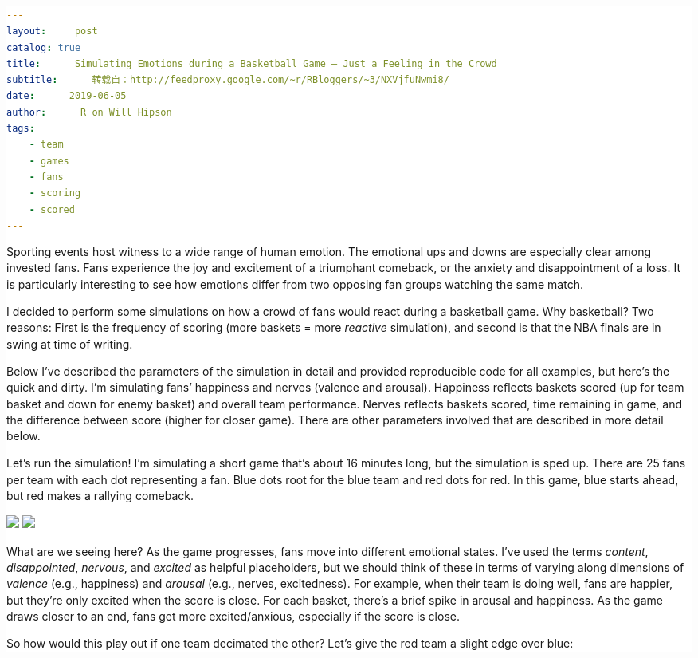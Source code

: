 ```yaml
---
layout:     post
catalog: true
title:      Simulating Emotions during a Basketball Game – Just a Feeling in the Crowd
subtitle:      转载自：http://feedproxy.google.com/~r/RBloggers/~3/NXVjfuNwmi8/
date:      2019-06-05
author:      R on Will Hipson
tags:
    - team
    - games
    - fans
    - scoring
    - scored
---
```






Sporting events host witness to a wide range of human emotion. The emotional ups and downs are especially clear among invested fans. Fans experience the joy and excitement of a triumphant comeback, or the anxiety and disappointment of a loss. It is particularly interesting to see how emotions differ from two opposing fan groups watching the same match.

I decided to perform some simulations on how a crowd of fans would react during a basketball game. Why basketball? Two reasons: First is the frequency of scoring (more baskets = more *reactive* simulation), and second is that the NBA finals are in swing at time of writing.

Below I’ve described the parameters of the simulation in detail and provided reproducible code for all examples, but here’s the quick and dirty. I’m simulating fans’ happiness and nerves (valence and arousal). Happiness reflects baskets scored (up for team basket and down for enemy basket) and overall team performance. Nerves reflects baskets scored, time remaining in game, and the difference between score (higher for closer game). There are other parameters involved that are described in more detail below.

Let’s run the simulation! I’m simulating a short game that’s about 16 minutes long, but the simulation is sped up. There are 25 fans per team with each dot representing a fan. Blue dots root for the blue team and red dots for red. In this game, blue starts ahead, but red makes a rallying comeback.

![](https://i1.wp.com/willhipson.netlify.com/post/basketball_sim/Basketball_Simulation_files/figure-html/unnamed-chunk-1-1.gif?w=456&is-pending-load=1#038;ssl=1)
![](https://i1.wp.com/willhipson.netlify.com/post/basketball_sim/Basketball_Simulation_files/figure-html/unnamed-chunk-1-1.gif?w=456&ssl=1)


What are we seeing here? As the game progresses, fans move into different emotional states. I’ve used the terms *content*, *disappointed*, *nervous*, and *excited* as helpful placeholders, but we should think of these in terms of varying along dimensions of *valence* (e.g., happiness) and *arousal* (e.g., nerves, excitedness). For example, when their team is doing well, fans are happier, but they’re only excited when the score is close. For each basket, there’s a brief spike in arousal and happiness. As the game draws closer to an end, fans get more excited/anxious, especially if the score is close.

So how would this play out if one team decimated the other? Let’s give the red team a slight edge over blue:

